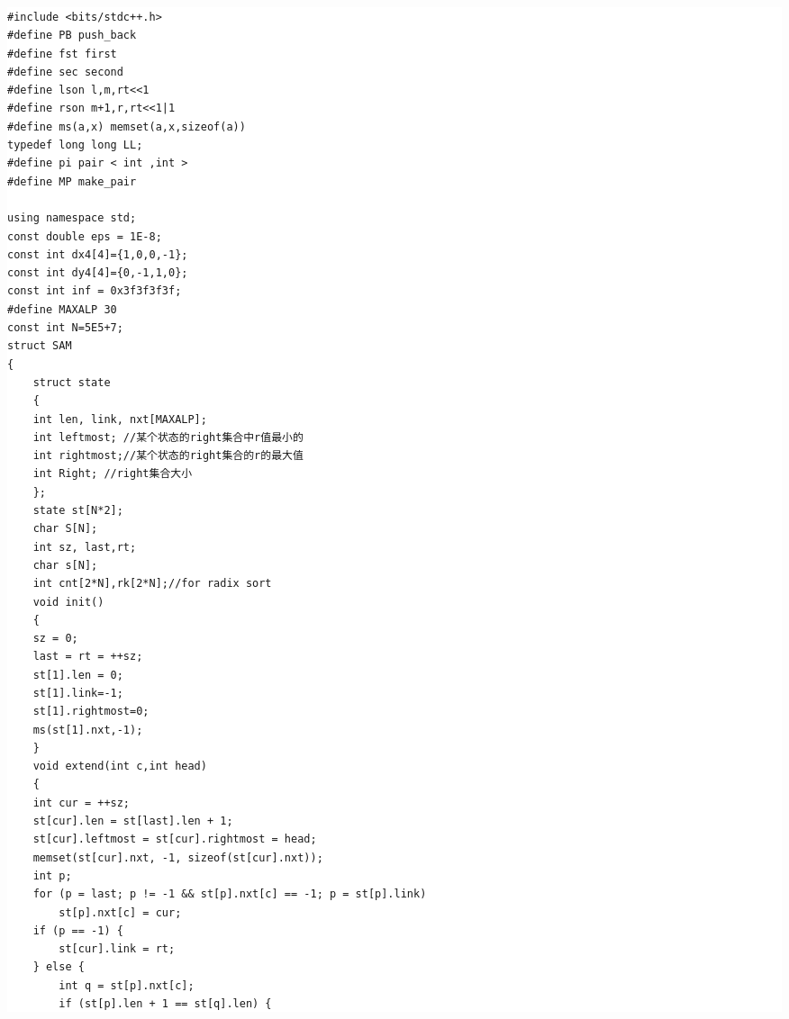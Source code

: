     #include <bits/stdc++.h>
    #define PB push_back
    #define fst first
    #define sec second
    #define lson l,m,rt<<1
    #define rson m+1,r,rt<<1|1
    #define ms(a,x) memset(a,x,sizeof(a))
    typedef long long LL;
    #define pi pair < int ,int >
    #define MP make_pair
     
    using namespace std;
    const double eps = 1E-8;
    const int dx4[4]={1,0,0,-1};
    const int dy4[4]={0,-1,1,0};
    const int inf = 0x3f3f3f3f;
    #define MAXALP 30
    const int N=5E5+7;
    struct SAM
    {
        struct state
        {
        int len, link, nxt[MAXALP];
        int leftmost; //某个状态的right集合中r值最小的
        int rightmost;//某个状态的right集合的r的最大值
        int Right; //right集合大小
        };
        state st[N*2];
        char S[N];
        int sz, last,rt;
        char s[N];
        int cnt[2*N],rk[2*N];//for radix sort
        void init()
        {
        sz = 0;
        last = rt = ++sz;
        st[1].len = 0;
        st[1].link=-1;
        st[1].rightmost=0;
        ms(st[1].nxt,-1);
        }
        void extend(int c,int head)
        {
        int cur = ++sz;
        st[cur].len = st[last].len + 1;
        st[cur].leftmost = st[cur].rightmost = head;
        memset(st[cur].nxt, -1, sizeof(st[cur].nxt));
        int p;
        for (p = last; p != -1 && st[p].nxt[c] == -1; p = st[p].link)
            st[p].nxt[c] = cur;
        if (p == -1) {
            st[cur].link = rt;
        } else {
            int q = st[p].nxt[c];
            if (st[p].len + 1 == st[q].len) {
    